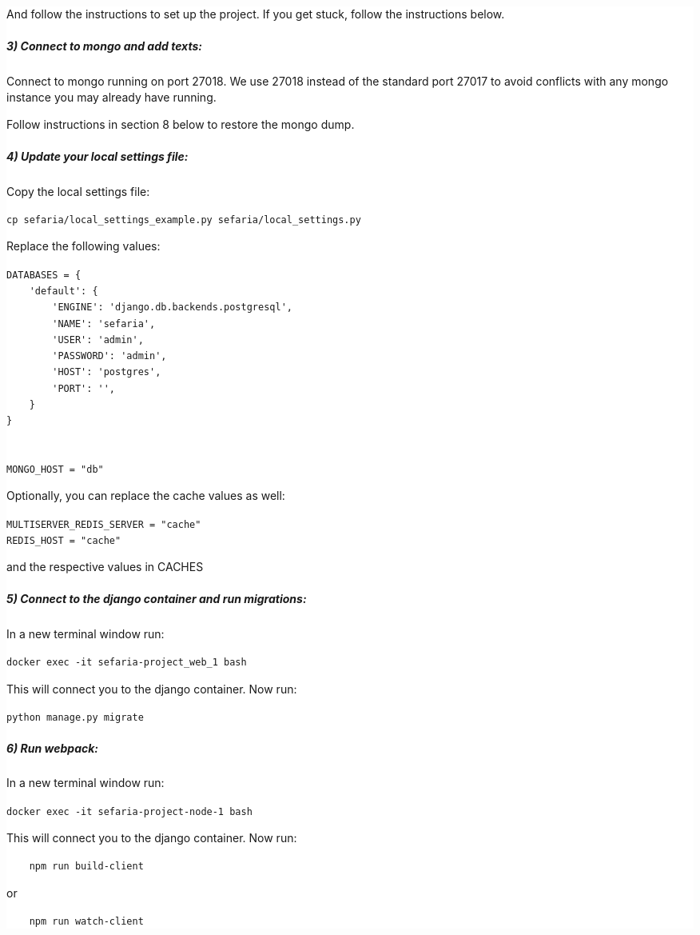 And follow the instructions to set up the project. If you get stuck, follow the instructions below.

##### 3) Connect to mongo and add texts:
Connect to mongo running on port 27018. We use 27018 instead of the standard port 27017 to avoid conflicts with any mongo instance you may already have running.

Follow instructions in section 8 below to restore the mongo dump.


##### 4) Update your local settings file:
Copy the local settings file:

    cp sefaria/local_settings_example.py sefaria/local_settings.py

Replace the following values:

    DATABASES = {
        'default': {
            'ENGINE': 'django.db.backends.postgresql',
            'NAME': 'sefaria',
            'USER': 'admin',
            'PASSWORD': 'admin',
            'HOST': 'postgres',
            'PORT': '',
        }
    }


    MONGO_HOST = "db"

Optionally, you can replace the cache values as well:
    
    MULTISERVER_REDIS_SERVER = "cache"
    REDIS_HOST = "cache"

and the respective values in CACHES


##### 5) Connect to the django container and run migrations:
In a new terminal window run:

    docker exec -it sefaria-project_web_1 bash

This will connect you to the django container. Now run:
    
    python manage.py migrate

##### 6) Run webpack:
In a new terminal window run:

    docker exec -it sefaria-project-node-1 bash

This will connect you to the django container. Now run:
    
        npm run build-client

or 
    
        npm run watch-client
